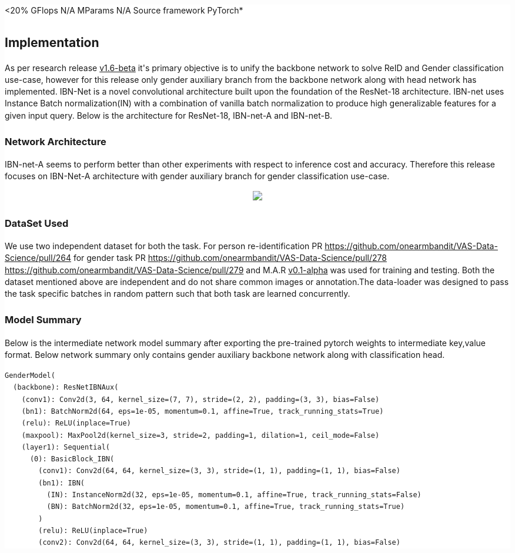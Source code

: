 <td> <20% </td>
</tr>
<tr>
<td>GFlops  </td>
<td>N/A </td>
</tr>
<tr>
<td>MParams   </td>
<td>N/A </td>
</tr>
<tr>
<td>Source framework </td>
<td>PyTorch*</td>
</tr>
</table>

## Implementation
As per research release [v1.6-beta](https://github.com/onearmbandit/VAS-Core-Research/releases/tag/v1.6-beta) it's primary objective is to unify the backbone network to solve ReID and Gender classification use-case, however for this release only gender auxiliary branch from the backbone network along with head network has implemented. IBN-Net is a novel convolutional architecture built upon the foundation of the ResNet-18 architecture. IBN-net uses Instance Batch normalization(IN) with a combination of vanilla batch normalization to produce high generalizable features for a given input query. Below is the architecture for ResNet-18, IBN-net-A and IBN-net-B.

### Network Architecture
IBN-net-A seems to perform better than other experiments with respect to inference cost and accuracy. Therefore this release focuses on IBN-Net-A architecture with gender auxiliary branch for gender classification use-case.
<p align='center'>
<img src="https://user-images.githubusercontent.com/57352045/148694823-025b41dc-4759-447a-8d4b-87c89ea3a164.png"/>
</p>

### DataSet Used
We use two independent dataset for both the task. For person re-identification PR https://github.com/onearmbandit/VAS-Data-Science/pull/264 for gender task PR https://github.com/onearmbandit/VAS-Data-Science/pull/278 https://github.com/onearmbandit/VAS-Data-Science/pull/279 and M.A.R [v0.1-alpha](https://github.com/onearmbandit/VAS-Data-Science/releases/tag/v0.1-alpha) was used for training and testing. Both the dataset mentioned above are independent and do not share common images or annotation.The data-loader was designed to pass the task specific batches in random pattern such that both task are learned concurrently.

### Model Summary
Below is the intermediate network model summary after exporting the pre-trained pytorch weights to intermediate key,value format. Below network summary only contains gender auxiliary backbone network along with classification head.
```
GenderModel(
  (backbone): ResNetIBNAux(
    (conv1): Conv2d(3, 64, kernel_size=(7, 7), stride=(2, 2), padding=(3, 3), bias=False)
    (bn1): BatchNorm2d(64, eps=1e-05, momentum=0.1, affine=True, track_running_stats=True)
    (relu): ReLU(inplace=True)
    (maxpool): MaxPool2d(kernel_size=3, stride=2, padding=1, dilation=1, ceil_mode=False)
    (layer1): Sequential(
      (0): BasicBlock_IBN(
        (conv1): Conv2d(64, 64, kernel_size=(3, 3), stride=(1, 1), padding=(1, 1), bias=False)
        (bn1): IBN(
          (IN): InstanceNorm2d(32, eps=1e-05, momentum=0.1, affine=True, track_running_stats=False)
          (BN): BatchNorm2d(32, eps=1e-05, momentum=0.1, affine=True, track_running_stats=True)
        )
        (relu): ReLU(inplace=True)
        (conv2): Conv2d(64, 64, kernel_size=(3, 3), stride=(1, 1), padding=(1, 1), bias=False)
```